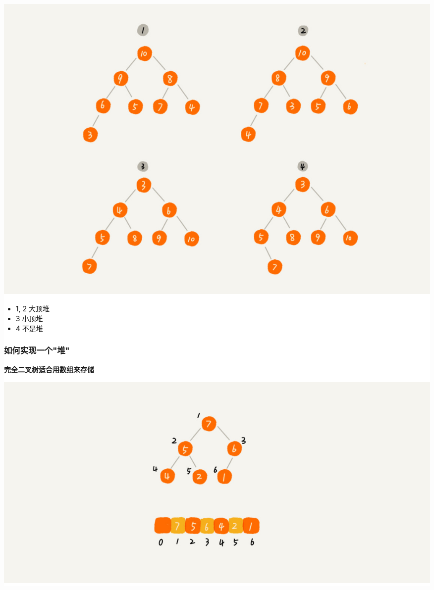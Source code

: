 ![](img/28_02.jpg)

* 1, 2 大顶堆
* 3 小顶堆
* 4 不是堆

### 如何实现一个"堆"

**完全二叉树适合用数组来存储**

![](img/28_03.jpg)
